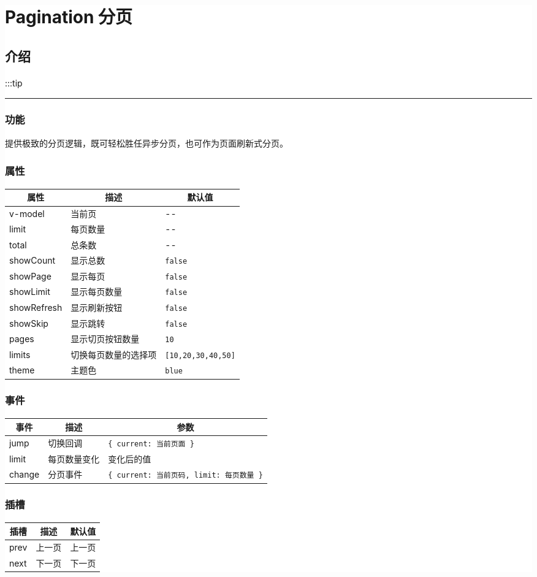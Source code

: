 # Pagination 分页

## 介绍

:::tip

---

### 功能

提供极致的分页逻辑，既可轻松胜任异步分页，也可作为页面刷新式分页。

### 属性

| 属性        | 描述                 | 默认值             |
| ----------- | -------------------- | ------------------ |
| v-model     | 当前页               | --                 |
| limit       | 每页数量             | --                 |
| total       | 总条数               | --                 |
| showCount   | 显示总数             | `false`            |
| showPage    | 显示每页             | `false`            |
| showLimit   | 显示每页数量         | `false`            |
| showRefresh | 显示刷新按钮         | `false`            |
| showSkip    | 显示跳转             | `false`            |
| pages       | 显示切页按钮数量     | `10`               |
| limits      | 切换每页数量的选择项 | `[10,20,30,40,50]` |
| theme       | 主题色               | `blue`             |

### 事件

| 事件   | 描述         | 参数                                     |
| ------ | ------------ | ---------------------------------------- |
| jump   | 切换回调     | `{ current: 当前页面 } `                 |
| limit  | 每页数量变化 | 变化后的值                               |
| change | 分页事件     | `{ current: 当前页码, limit: 每页数量 }` |

### 插槽

| 插槽 | 描述   | 默认值 |
| ---- | ------ | ------ |
| prev | 上一页 | 上一页 |
| next | 下一页 | 下一页 |
